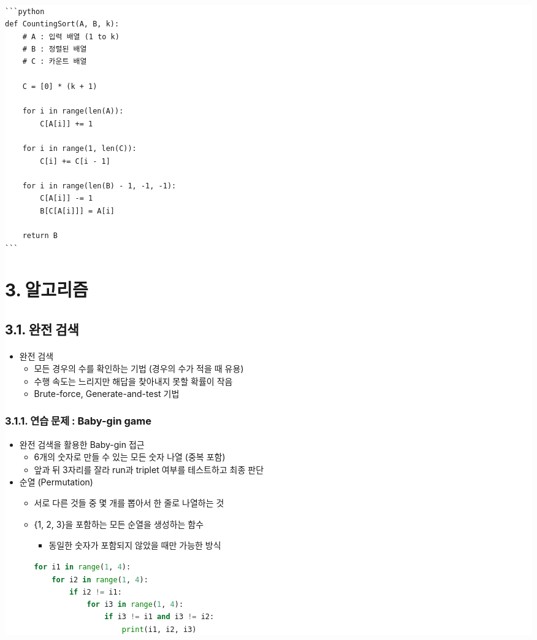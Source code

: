     ```python
    def CountingSort(A, B, k):
        # A : 입력 배열 (1 to k)
        # B : 정렬된 배열
        # C : 카운트 배열
    
        C = [0] * (k + 1)
    
        for i in range(len(A)):
            C[A[i]] += 1
        
        for i in range(1, len(C)):
            C[i] += C[i - 1]
    
        for i in range(len(B) - 1, -1, -1):
            C[A[i]] -= 1
            B[C[A[i]]] = A[i]
        
        return B
    ```
    

# 3. 알고리즘

## 3.1. 완전 검색

- 완전 검색
    - 모든 경우의 수를 확인하는 기법 (경우의 수가 적을 때 유용)
    - 수행 속도는 느리지만 해답을 찾아내지 못할 확률이 작음
    - Brute-force, Generate-and-test 기법

### 3.1.1. 연습 문제 : Baby-gin game

- 완전 검색을 활용한 Baby-gin 접근
    - 6개의 숫자로 만들 수 있는 모든 숫자 나열 (중복 포함)
    - 앞과 뒤 3자리를 잘라 run과 triplet 여부를 테스트하고 최종 판단
- 순열 (Permutation)
    - 서로 다른 것들 중 몇 개를 뽑아서 한 줄로 나열하는 것
    - {1, 2, 3}을 포함하는 모든 순열을 생성하는 함수
        - 동일한 숫자가 포함되지 않았을 때만 가능한 방식
        
        ```python
        for i1 in range(1, 4):
            for i2 in range(1, 4):
                if i2 != i1:
                    for i3 in range(1, 4):
                        if i3 != i1 and i3 != i2:
                            print(i1, i2, i3)
        ```
        